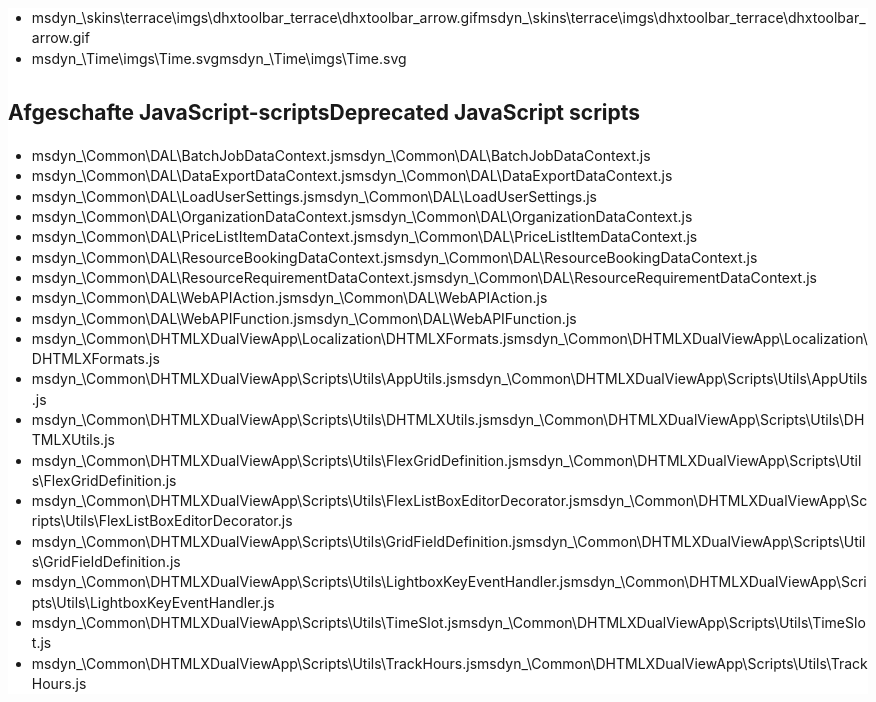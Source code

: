 - <span data-ttu-id="e2b54-347">msdyn\_\\skins\\terrace\\imgs\\dhxtoolbar\_terrace\\dhxtoolbar\_arrow.gif</span><span class="sxs-lookup"><span data-stu-id="e2b54-347">msdyn\_\\skins\\terrace\\imgs\\dhxtoolbar\_terrace\\dhxtoolbar\_arrow.gif</span></span>
- <span data-ttu-id="e2b54-348">msdyn\_\\Time\\imgs\\Time.svg</span><span class="sxs-lookup"><span data-stu-id="e2b54-348">msdyn\_\\Time\\imgs\\Time.svg</span></span>

## <a name="deprecated-javascript-scripts"></a><span data-ttu-id="e2b54-349">Afgeschafte JavaScript-scripts</span><span class="sxs-lookup"><span data-stu-id="e2b54-349">Deprecated JavaScript scripts</span></span>

- <span data-ttu-id="e2b54-350">msdyn\_\\Common\\DAL\\BatchJobDataContext.js</span><span class="sxs-lookup"><span data-stu-id="e2b54-350">msdyn\_\\Common\\DAL\\BatchJobDataContext.js</span></span>
- <span data-ttu-id="e2b54-351">msdyn\_\\Common\\DAL\\DataExportDataContext.js</span><span class="sxs-lookup"><span data-stu-id="e2b54-351">msdyn\_\\Common\\DAL\\DataExportDataContext.js</span></span>
- <span data-ttu-id="e2b54-352">msdyn\_\\Common\\DAL\\LoadUserSettings.js</span><span class="sxs-lookup"><span data-stu-id="e2b54-352">msdyn\_\\Common\\DAL\\LoadUserSettings.js</span></span>
- <span data-ttu-id="e2b54-353">msdyn\_\\Common\\DAL\\OrganizationDataContext.js</span><span class="sxs-lookup"><span data-stu-id="e2b54-353">msdyn\_\\Common\\DAL\\OrganizationDataContext.js</span></span>
- <span data-ttu-id="e2b54-354">msdyn\_\\Common\\DAL\\PriceListItemDataContext.js</span><span class="sxs-lookup"><span data-stu-id="e2b54-354">msdyn\_\\Common\\DAL\\PriceListItemDataContext.js</span></span>
- <span data-ttu-id="e2b54-355">msdyn\_\\Common\\DAL\\ResourceBookingDataContext.js</span><span class="sxs-lookup"><span data-stu-id="e2b54-355">msdyn\_\\Common\\DAL\\ResourceBookingDataContext.js</span></span>
- <span data-ttu-id="e2b54-356">msdyn\_\\Common\\DAL\\ResourceRequirementDataContext.js</span><span class="sxs-lookup"><span data-stu-id="e2b54-356">msdyn\_\\Common\\DAL\\ResourceRequirementDataContext.js</span></span>
- <span data-ttu-id="e2b54-357">msdyn\_\\Common\\DAL\\WebAPIAction.js</span><span class="sxs-lookup"><span data-stu-id="e2b54-357">msdyn\_\\Common\\DAL\\WebAPIAction.js</span></span>
- <span data-ttu-id="e2b54-358">msdyn\_\\Common\\DAL\\WebAPIFunction.js</span><span class="sxs-lookup"><span data-stu-id="e2b54-358">msdyn\_\\Common\\DAL\\WebAPIFunction.js</span></span>
- <span data-ttu-id="e2b54-359">msdyn\_\\Common\\DHTMLXDualViewApp\\Localization\\DHTMLXFormats.js</span><span class="sxs-lookup"><span data-stu-id="e2b54-359">msdyn\_\\Common\\DHTMLXDualViewApp\\Localization\\DHTMLXFormats.js</span></span>
- <span data-ttu-id="e2b54-360">msdyn\_\\Common\\DHTMLXDualViewApp\\Scripts\\Utils\\AppUtils.js</span><span class="sxs-lookup"><span data-stu-id="e2b54-360">msdyn\_\\Common\\DHTMLXDualViewApp\\Scripts\\Utils\\AppUtils.js</span></span>
- <span data-ttu-id="e2b54-361">msdyn\_\\Common\\DHTMLXDualViewApp\\Scripts\\Utils\\DHTMLXUtils.js</span><span class="sxs-lookup"><span data-stu-id="e2b54-361">msdyn\_\\Common\\DHTMLXDualViewApp\\Scripts\\Utils\\DHTMLXUtils.js</span></span>
- <span data-ttu-id="e2b54-362">msdyn\_\\Common\\DHTMLXDualViewApp\\Scripts\\Utils\\FlexGridDefinition.js</span><span class="sxs-lookup"><span data-stu-id="e2b54-362">msdyn\_\\Common\\DHTMLXDualViewApp\\Scripts\\Utils\\FlexGridDefinition.js</span></span>
- <span data-ttu-id="e2b54-363">msdyn\_\\Common\\DHTMLXDualViewApp\\Scripts\\Utils\\FlexListBoxEditorDecorator.js</span><span class="sxs-lookup"><span data-stu-id="e2b54-363">msdyn\_\\Common\\DHTMLXDualViewApp\\Scripts\\Utils\\FlexListBoxEditorDecorator.js</span></span>
- <span data-ttu-id="e2b54-364">msdyn\_\\Common\\DHTMLXDualViewApp\\Scripts\\Utils\\GridFieldDefinition.js</span><span class="sxs-lookup"><span data-stu-id="e2b54-364">msdyn\_\\Common\\DHTMLXDualViewApp\\Scripts\\Utils\\GridFieldDefinition.js</span></span>
- <span data-ttu-id="e2b54-365">msdyn\_\\Common\\DHTMLXDualViewApp\\Scripts\\Utils\\LightboxKeyEventHandler.js</span><span class="sxs-lookup"><span data-stu-id="e2b54-365">msdyn\_\\Common\\DHTMLXDualViewApp\\Scripts\\Utils\\LightboxKeyEventHandler.js</span></span>
- <span data-ttu-id="e2b54-366">msdyn\_\\Common\\DHTMLXDualViewApp\\Scripts\\Utils\\TimeSlot.js</span><span class="sxs-lookup"><span data-stu-id="e2b54-366">msdyn\_\\Common\\DHTMLXDualViewApp\\Scripts\\Utils\\TimeSlot.js</span></span>
- <span data-ttu-id="e2b54-367">msdyn\_\\Common\\DHTMLXDualViewApp\\Scripts\\Utils\\TrackHours.js</span><span class="sxs-lookup"><span data-stu-id="e2b54-367">msdyn\_\\Common\\DHTMLXDualViewApp\\Scripts\\Utils\\TrackHours.js</span></span>